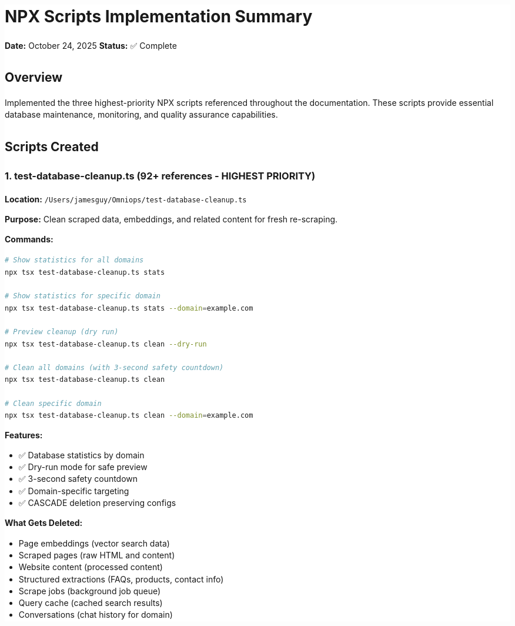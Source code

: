 # NPX Scripts Implementation Summary

**Date:** October 24, 2025
**Status:** ✅ Complete

## Overview

Implemented the three highest-priority NPX scripts referenced throughout the documentation. These scripts provide essential database maintenance, monitoring, and quality assurance capabilities.

## Scripts Created

### 1. test-database-cleanup.ts (92+ references - HIGHEST PRIORITY)

**Location:** `/Users/jamesguy/Omniops/test-database-cleanup.ts`

**Purpose:** Clean scraped data, embeddings, and related content for fresh re-scraping.

**Commands:**
```bash
# Show statistics for all domains
npx tsx test-database-cleanup.ts stats

# Show statistics for specific domain
npx tsx test-database-cleanup.ts stats --domain=example.com

# Preview cleanup (dry run)
npx tsx test-database-cleanup.ts clean --dry-run

# Clean all domains (with 3-second safety countdown)
npx tsx test-database-cleanup.ts clean

# Clean specific domain
npx tsx test-database-cleanup.ts clean --domain=example.com
```

**Features:**
- ✅ Database statistics by domain
- ✅ Dry-run mode for safe preview
- ✅ 3-second safety countdown
- ✅ Domain-specific targeting
- ✅ CASCADE deletion preserving configs

**What Gets Deleted:**
- Page embeddings (vector search data)
- Scraped pages (raw HTML and content)
- Website content (processed content)
- Structured extractions (FAQs, products, contact info)
- Scrape jobs (background job queue)
- Query cache (cached search results)
- Conversations (chat history for domain)
